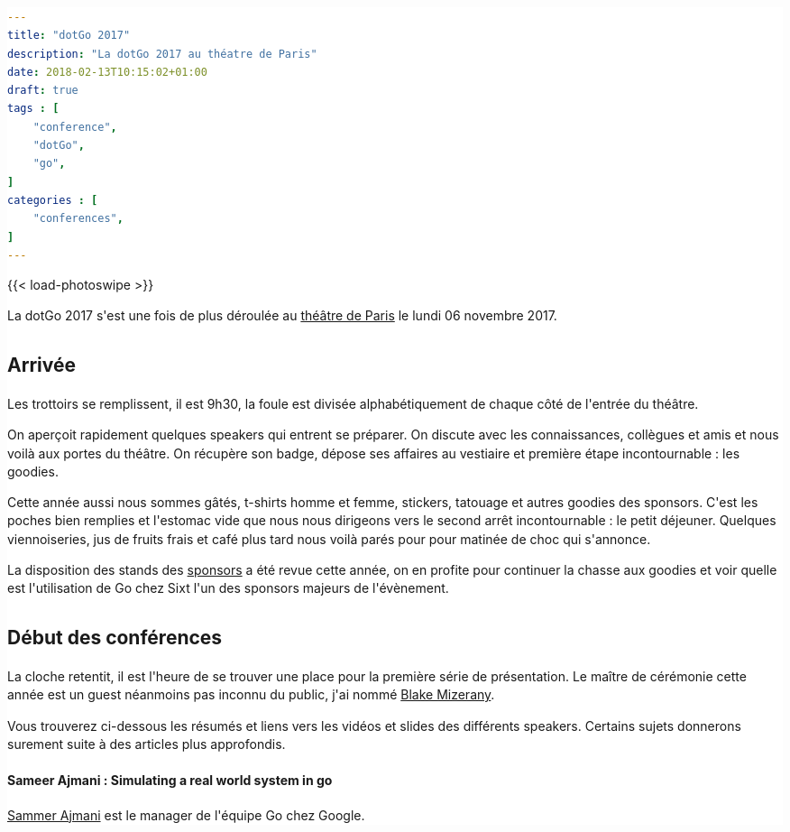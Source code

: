 ```yaml
---
title: "dotGo 2017"
description: "La dotGo 2017 au théatre de Paris"
date: 2018-02-13T10:15:02+01:00
draft: true
tags : [
    "conference",
    "dotGo",
    "go",
]
categories : [
    "conferences",
]
---
```

{{< load-photoswipe >}}

La dotGo 2017 s'est une fois de plus déroulée au [théâtre de Paris](https://goo.gl/maps/3c4xym8SrJ92) le lundi 06 novembre 2017.

## Arrivée
Les trottoirs se remplissent, il est 9h30, la foule est divisée alphabétiquement de chaque côté de l'entrée du théâtre.
 
On aperçoit rapidement quelques speakers qui entrent se préparer. On discute avec les connaissances, collègues et amis et nous voilà aux portes du théâtre.
On récupère son badge, dépose ses affaires au vestiaire et première étape incontournable : les goodies.

Cette année aussi nous sommes gâtés, t-shirts homme et femme, stickers, tatouage et autres goodies des sponsors.
C'est les poches bien remplies et l'estomac vide que nous nous dirigeons vers le second arrêt incontournable : le petit déjeuner.
Quelques viennoiseries, jus de fruits frais et café plus tard nous voilà parés pour pour matinée de choc qui s'annonce.

La disposition des stands des [sponsors](https://www.dotgo.eu/#partners) a été revue cette année, on en profite pour continuer la chasse aux goodies 
et voir quelle est l'utilisation de Go chez Sixt l'un des sponsors majeurs de l'évènement.

## Début des conférences
La cloche retentit, il est l'heure de se trouver une place pour la première série de présentation.
Le maître de cérémonie cette année est un guest néanmoins pas inconnu du public, j'ai nommé [Blake Mizerany](https://twitter.com/bmizerany).

Vous trouverez ci-dessous les résumés et liens vers les vidéos et slides des différents speakers.
Certains sujets donnerons surement suite à des articles plus approfondis.

#### Sameer Ajmani : Simulating a real world system in go
[Sammer Ajmani](https://twitter.com/Sajma) est le manager de l'équipe Go chez Google.
